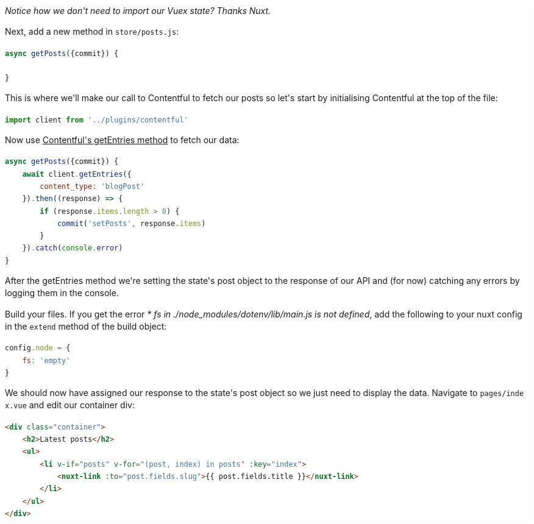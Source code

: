 *Notice how we don't need to import our Vuex state? Thanks Nuxt.*

Next, add a new method in `store/posts.js`:

```js
async getPosts({commit}) {

}
```

This is where we'll make our call to Contentful to fetch our posts so let's start by initialising Contentful at the top of the file:

```js
import client from '../plugins/contentful'
```

Now use [Contentful's getEntries method](https://contentful.github.io/contentful.js/contentful/6.1.1/ContentfulClientAPI.html#.getEntries) to fetch our data:

```js
async getPosts({commit}) {
    await client.getEntries({
        content_type: 'blogPost'
    }).then((response) => {
	    if (response.items.length > 0) {
        	commit('setPosts', response.items)
        }
    }).catch(console.error)
}
```

After the getEntries method we're setting the state's post object to the response of our API and (for now) catching any errors by logging them in the console.

Build your files. If you get the error *\* fs in ./node_modules/dotenv/lib/main.js is not defined*, add the following to your nuxt config in the `extend` method of the build object:

```js
config.node = {
	fs: 'empty'
}
```

We should now have assigned our response to the state's post object so we just need to display the data. Navigate to `pages/index.vue` and edit our container div:

```html
<div class="container">
    <h2>Latest posts</h2>
    <ul>
        <li v-if="posts" v-for="(post, index) in posts" :key="index">
            <nuxt-link :to="post.fields.slug">{{ post.fields.title }}</nuxt-link>
        </li>
    </ul>
</div>
```
